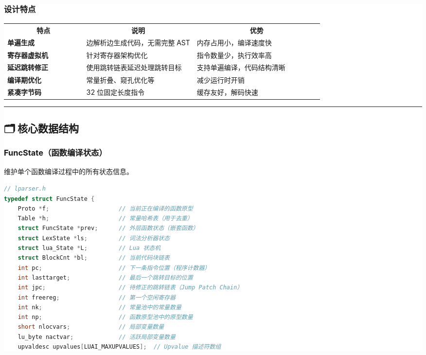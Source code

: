 ### 设计特点

<table>
<tr>
<th width="25%">特点</th>
<th width="35%">说明</th>
<th width="40%">优势</th>
</tr>

<tr>
<td><b>单遍生成</b></td>
<td>边解析边生成代码，无需完整 AST</td>
<td>内存占用小，编译速度快</td>
</tr>

<tr>
<td><b>寄存器虚拟机</b></td>
<td>针对寄存器架构优化</td>
<td>指令数量少，执行效率高</td>
</tr>

<tr>
<td><b>延迟跳转修正</b></td>
<td>使用跳转链表延迟处理跳转目标</td>
<td>支持单遍编译，代码结构清晰</td>
</tr>

<tr>
<td><b>编译期优化</b></td>
<td>常量折叠、窥孔优化等</td>
<td>减少运行时开销</td>
</tr>

<tr>
<td><b>紧凑字节码</b></td>
<td>32 位固定长度指令</td>
<td>缓存友好，解码快速</td>
</tr>
</table>

---

## 🗂️ 核心数据结构

### FuncState（函数编译状态）

维护单个函数编译过程中的所有状态信息。

```c
// lparser.h
typedef struct FuncState {
    Proto *f;                    // 当前正在编译的函数原型
    Table *h;                    // 常量哈希表（用于去重）
    struct FuncState *prev;      // 外层函数状态（嵌套函数）
    struct LexState *ls;         // 词法分析器状态
    struct lua_State *L;         // Lua 状态机
    struct BlockCnt *bl;         // 当前代码块链表
    int pc;                      // 下一条指令位置（程序计数器）
    int lasttarget;              // 最后一个跳转目标的位置
    int jpc;                     // 待修正的跳转链表（Jump Patch Chain）
    int freereg;                 // 第一个空闲寄存器
    int nk;                      // 常量池中的常量数量
    int np;                      // 函数原型池中的原型数量
    short nlocvars;              // 局部变量数量
    lu_byte nactvar;             // 活跃局部变量数量
    upvaldesc upvalues[LUAI_MAXUPVALUES];  // Upvalue 描述符数组
```